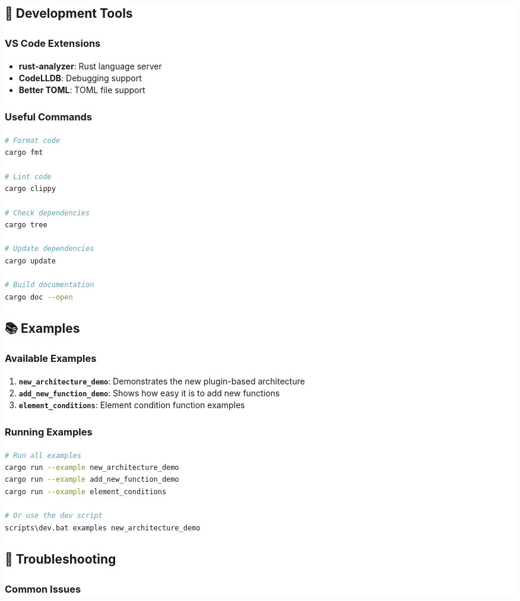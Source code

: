 ## 🔧 Development Tools

### VS Code Extensions
- **rust-analyzer**: Rust language server
- **CodeLLDB**: Debugging support
- **Better TOML**: TOML file support

### Useful Commands

```bash
# Format code
cargo fmt

# Lint code
cargo clippy

# Check dependencies
cargo tree

# Update dependencies
cargo update

# Build documentation
cargo doc --open
```

## 📚 Examples

### Available Examples

1. **`new_architecture_demo`**: Demonstrates the new plugin-based architecture
2. **`add_new_function_demo`**: Shows how easy it is to add new functions
3. **`element_conditions`**: Element condition function examples

### Running Examples

```bash
# Run all examples
cargo run --example new_architecture_demo
cargo run --example add_new_function_demo
cargo run --example element_conditions

# Or use the dev script
scripts\dev.bat examples new_architecture_demo
```

## 🐛 Troubleshooting

### Common Issues
